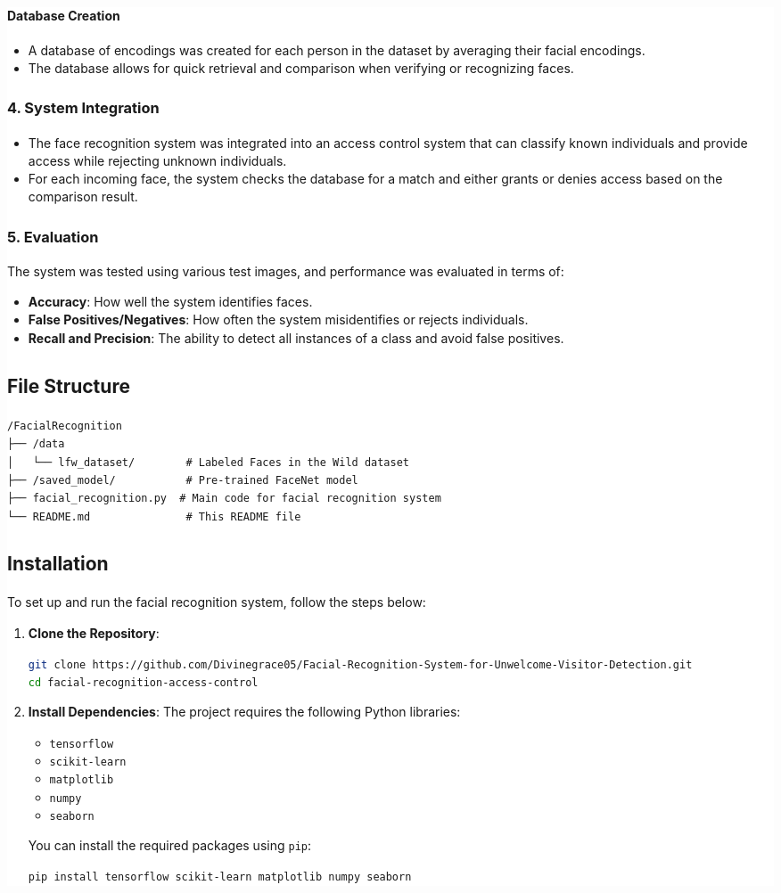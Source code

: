 #### Database Creation

- A database of encodings was created for each person in the dataset by averaging their facial encodings.
- The database allows for quick retrieval and comparison when verifying or recognizing faces.

### 4. System Integration

- The face recognition system was integrated into an access control system that can classify known individuals and provide access while rejecting unknown individuals.
- For each incoming face, the system checks the database for a match and either grants or denies access based on the comparison result.

### 5. Evaluation

The system was tested using various test images, and performance was evaluated in terms of:

- **Accuracy**: How well the system identifies faces.
- **False Positives/Negatives**: How often the system misidentifies or rejects individuals.
- **Recall and Precision**: The ability to detect all instances of a class and avoid false positives.

## File Structure

```
/FacialRecognition
├── /data
│   └── lfw_dataset/        # Labeled Faces in the Wild dataset
├── /saved_model/           # Pre-trained FaceNet model
├── facial_recognition.py  # Main code for facial recognition system
└── README.md               # This README file
```

## Installation

To set up and run the facial recognition system, follow the steps below:

1. **Clone the Repository**:
   ```bash
   git clone https://github.com/Divinegrace05/Facial-Recognition-System-for-Unwelcome-Visitor-Detection.git
   cd facial-recognition-access-control
   ```

2. **Install Dependencies**:
   The project requires the following Python libraries:
   - `tensorflow`
   - `scikit-learn`
   - `matplotlib`
   - `numpy`
   - `seaborn`

   You can install the required packages using `pip`:
   ```bash
   pip install tensorflow scikit-learn matplotlib numpy seaborn
   ```
